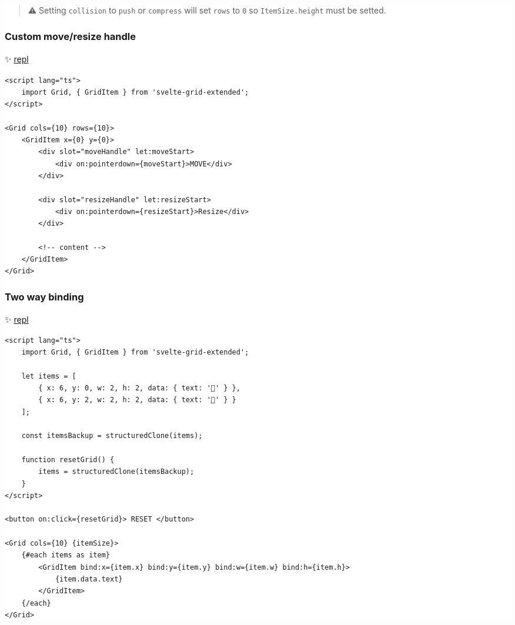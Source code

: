 > ⚠️ Setting `collision` to `push` or `compress` will set `rows` to `0` so `ItemSize.height` must be setted.

### Custom move/resize handle

✨ [repl](https://svelte.dev/repl/5f9dbbd845cc40f6a222734856fc9b1d?version=4.1.1)

```svelte
<script lang="ts">
	import Grid, { GridItem } from 'svelte-grid-extended';
</script>

<Grid cols={10} rows={10}>
	<GridItem x={0} y={0}>
		<div slot="moveHandle" let:moveStart>
			<div on:pointerdown={moveStart}>MOVE</div>
		</div>

		<div slot="resizeHandle" let:resizeStart>
			<div on:pointerdown={resizeStart}>Resize</div>
		</div>

		<!-- content -->
	</GridItem>
</Grid>
```

### Two way binding

✨ [repl](https://svelte.dev/repl/ef5d5716505642b7a9212c3d0c7b6803?version=4.1.1)

```svelte
<script lang="ts">
	import Grid, { GridItem } from 'svelte-grid-extended';

	let items = [
		{ x: 6, y: 0, w: 2, h: 2, data: { text: '🎅' } },
		{ x: 6, y: 2, w: 2, h: 2, data: { text: '🤶' } }
	];

	const itemsBackup = structuredClone(items);

	function resetGrid() {
		items = structuredClone(itemsBackup);
	}
</script>

<button on:click={resetGrid}> RESET </button>

<Grid cols={10} {itemSize}>
	{#each items as item}
		<GridItem bind:x={item.x} bind:y={item.y} bind:w={item.w} bind:h={item.h}>
			{item.data.text}
		</GridItem>
	{/each}
</Grid>
```
